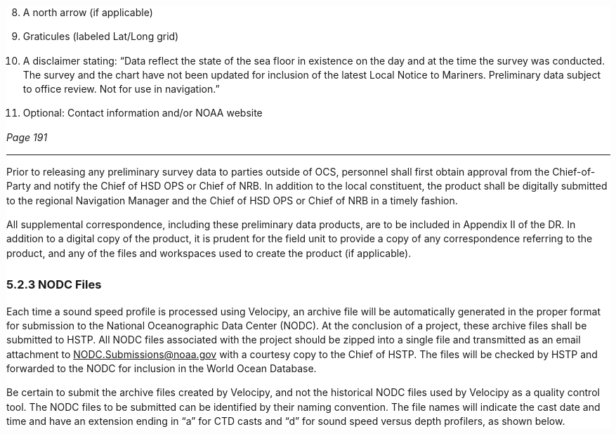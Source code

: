 

8. A north arrow (if applicable)



9. Graticules (labeled Lat/Long grid)





10. A disclaimer stating: “Data reflect the state of the sea floor in existence on the day and at the time the
survey was conducted. The survey and the chart have not been updated for inclusion of the latest
Local Notice to Mariners. Preliminary data subject to office review. Not for use in navigation.”



11. Optional: Contact information and/or NOAA website

*Page 191*

------------------------------------------------------------------------------------------------------------------------

Prior to releasing any preliminary survey data to parties outside of OCS, personnel shall first obtain approval
from the Chief-of-Party and notify the Chief of HSD OPS or Chief of NRB. In addition to the local constituent,
the product shall be digitally submitted to the regional Navigation Manager and the Chief of HSD OPS or Chief
of NRB in a timely fashion.

All supplemental correspondence, including these preliminary data products, are to be included in Appendix
II of the DR. In addition to a digital copy of the product, it is prudent for the field unit to provide a copy of
any correspondence referring to the product, and any of the files and workspaces used to create the product (if
applicable).


### 5.2.3 NODC Files

Each time a sound speed profile is processed using Velocipy, an archive file will be automatically generated in the
proper format for submission to the National Oceanographic Data Center (NODC). At the conclusion of a project,
these archive files shall be submitted to HSTP. All NODC files associated with the project should be zipped into a
single file and transmitted as an email attachment to NODC.Submissions@noaa.gov with a courtesy copy to the
Chief of HSTP. The files will be checked by HSTP and forwarded to the NODC for inclusion in the World Ocean
Database.

Be certain to submit the archive files created by Velocipy, and not the historical NODC files used by Velocipy as a
quality control tool. The NODC files to be submitted can be identified by their naming convention. The file names
will indicate the cast date and time and have an extension ending in “a” for CTD casts and “d” for sound speed
versus depth profilers, as shown below.

